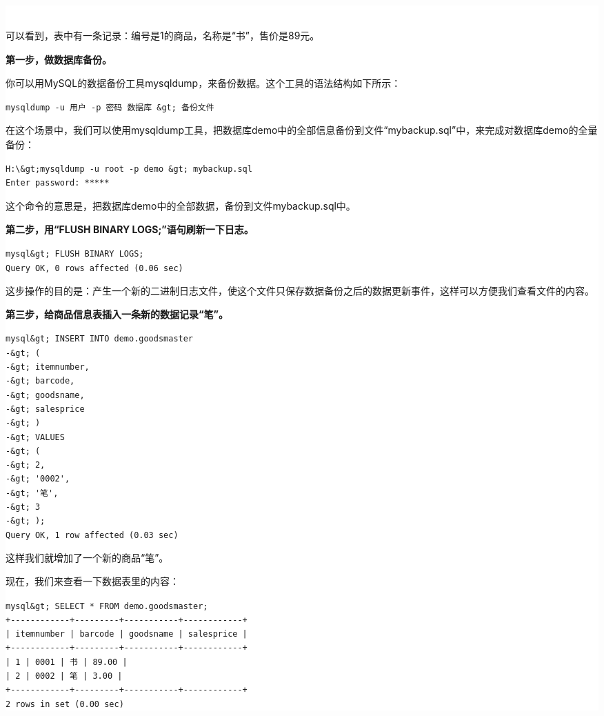 <img src="https://static001.geekbang.org/resource/image/98/83/980b731a6ab550894479b1f3382a9683.jpeg" alt="">

可以看到，表中有一条记录：编号是1的商品，名称是“书”，售价是89元。

**第一步，做数据库备份。**

你可以用MySQL的数据备份工具mysqldump，来备份数据。这个工具的语法结构如下所示：

```
mysqldump -u 用户 -p 密码 数据库 &gt; 备份文件

```

在这个场景中，我们可以使用mysqldump工具，把数据库demo中的全部信息备份到文件“mybackup.sql”中，来完成对数据库demo的全量备份：

```
H:\&gt;mysqldump -u root -p demo &gt; mybackup.sql
Enter password: *****

```

这个命令的意思是，把数据库demo中的全部数据，备份到文件mybackup.sql中。

**第二步，用“FLUSH BINARY LOGS;”语句刷新一下日志。**

```
mysql&gt; FLUSH BINARY LOGS;
Query OK, 0 rows affected (0.06 sec)

```

这步操作的目的是：产生一个新的二进制日志文件，使这个文件只保存数据备份之后的数据更新事件，这样可以方便我们查看文件的内容。

**第三步，给商品信息表插入一条新的数据记录“笔”。**

```
mysql&gt; INSERT INTO demo.goodsmaster
-&gt; (
-&gt; itemnumber,
-&gt; barcode,
-&gt; goodsname,
-&gt; salesprice
-&gt; )
-&gt; VALUES
-&gt; (
-&gt; 2,
-&gt; '0002',
-&gt; '笔',
-&gt; 3
-&gt; );
Query OK, 1 row affected (0.03 sec)

```

这样我们就增加了一个新的商品“笔”。

现在，我们来查看一下数据表里的内容：

```
mysql&gt; SELECT * FROM demo.goodsmaster;
+------------+---------+-----------+------------+
| itemnumber | barcode | goodsname | salesprice |
+------------+---------+-----------+------------+
| 1 | 0001 | 书 | 89.00 |
| 2 | 0002 | 笔 | 3.00 |
+------------+---------+-----------+------------+
2 rows in set (0.00 sec)

```
